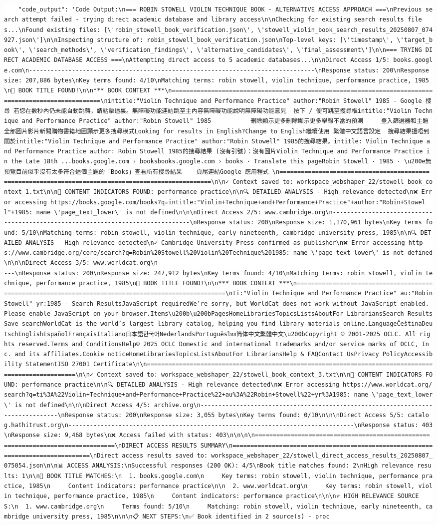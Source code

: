 ```
    "code_output": 'Code Output:\n=== ROBIN STOWELL VIOLIN TECHNIQUE BOOK - ALTERNATIVE ACCESS APPROACH ===\nPrevious search attempt failed - trying direct academic database and library access\n\nChecking for existing search results files...\nFound existing files: [\'robin_stowell_book_verification.json\', \'stowell_violin_book_search_results_20250807_074927.json\']\n\nInspecting structure of: robin_stowell_book_verification.json\nTop-level keys: [\'timestamp\', \'target_book\', \'search_methods\', \'verification_findings\', \'alternative_candidates\', \'final_assessment\']\n\n=== TRYING DIRECT ACADEMIC DATABASE ACCESS ===\nAttempting direct access to 5 academic databases...\n\nDirect Access 1/5: books.google.com\n--------------------------------------------------------------------------------\nResponse status: 200\nResponse size: 207,886 bytes\nKey terms found: 4/10\nMatching terms: robin stowell, violin technique, performance practice, 1985\n🎯 BOOK TITLE FOUND!\n\n*** BOOK CONTEXT ***\n====================================================================================================\nintitle:"Violin Technique and Performance Practice" author:"Robin Stowell" 1985 - Google 搜尋 若您在數秒內仍未能自動跳轉，請點擊這裏。無障礙功能連結跳至主內容無障礙功能說明無障礙功能意見  按下 / 便可跳至搜尋框intitle:"Violin Technique and Performance Practice" author:"Robin Stowell" 1985           刪除顯示更多刪除顯示更多舉報不當的預測     登入篩選器和主題全部圖片影片新聞購物書籍地圖顯示更多搜尋模式Looking for results in English?Change to English繼續使用 繁體中文語言設定  搜尋結果搵唔到關於intitle:"Violin Technique and Performance Practice" author:"Robin Stowell" 1985的搜尋結果。intitle: Violin Technique and Performance Practice author: Robin Stowell 1985的搜尋結果 (沒有引號)：沒有圖片Violin Technique and Performance Practice in the Late 18th ...books.google.com › booksbooks.google.com › books · Translate this pageRobin Stowell · 1985 · \u200e無預覽目前似乎沒有太多符合這個主題的「Books」查看所有搜尋結果    頁尾連結Google 應用程式 \n====================================================================================================\n\n✓ Context saved to: workspace_webshaper_22/stowell_book_context_1.txt\n\n🎵 CONTENT INDICATORS FOUND: performance practice\n\n🔍 DETAILED ANALYSIS - High relevance detected\n❌ Error accessing https://books.google.com/books?q=intitle:"Violin+Technique+and+Performance+Practice"+author:"Robin+Stowell"+1985: name \'page_text_lower\' is not defined\n\n\nDirect Access 2/5: www.cambridge.org\n--------------------------------------------------------------------------------\nResponse status: 200\nResponse size: 1,170,961 bytes\nKey terms found: 5/10\nMatching terms: robin stowell, violin technique, early nineteenth, cambridge university press, 1985\n\n🔍 DETAILED ANALYSIS - High relevance detected\n✓ Cambridge University Press confirmed as publisher\n❌ Error accessing https://www.cambridge.org/core/search?q=Robin%20Stowell%20Violin%20Technique%201985: name \'page_text_lower\' is not defined\n\n\nDirect Access 3/5: www.worldcat.org\n--------------------------------------------------------------------------------\nResponse status: 200\nResponse size: 247,912 bytes\nKey terms found: 4/10\nMatching terms: robin stowell, violin technique, performance practice, 1985\n🎯 BOOK TITLE FOUND!\n\n*** BOOK CONTEXT ***\n====================================================================================================\nti:"Violin Technique and Performance Practice" au:"Robin Stowell" yr:1985 - Search ResultsJavaScript requiredWe’re sorry, but WorldCat does not work without JavaScript enabled. Please enable JavaScript on your browser.Items\u200b\u200bPagesHomeLibrariesTopicsListsAboutFor LibrariansSearch ResultsSave searchWorldCat is the world’s largest library catalog, helping you find library materials online.LanguageČeštinaDeutschEnglishEspañolFrançaisItaliano日本語한국어NederlandsPortuguêsไทย简体中文繁體中文\u200bCopyright © 2001-2025 OCLC. All rights reserved.Terms and ConditionsHelp© 2025 OCLC Domestic and international trademarks and/or service marks of OCLC, Inc. and its affiliates.Cookie noticeHomeLibrariesTopicsListsAboutFor LibrariansHelp & FAQContact UsPrivacy PolicyAccessibility StatementISO 27001 Certificate\n\n====================================================================================================\n\n✓ Context saved to: workspace_webshaper_22/stowell_book_context_3.txt\n\n🎵 CONTENT INDICATORS FOUND: performance practice\n\n🔍 DETAILED ANALYSIS - High relevance detected\n❌ Error accessing https://www.worldcat.org/search?q=ti%3A%22Violin+Technique+and+Performance+Practice%22+au%3A%22Robin+Stowell%22+yr%3A1985: name \'page_text_lower\' is not defined\n\n\nDirect Access 4/5: archive.org\n--------------------------------------------------------------------------------\nResponse status: 200\nResponse size: 3,055 bytes\nKey terms found: 0/10\n\n\nDirect Access 5/5: catalog.hathitrust.org\n--------------------------------------------------------------------------------\nResponse status: 403\nResponse size: 9,468 bytes\n❌ Access failed with status: 403\n\n\n\n================================================================================\nDIRECT ACCESS RESULTS SUMMARY\n================================================================================\nDirect access results saved to: workspace_webshaper_22/stowell_direct_access_results_20250807_075054.json\n\n📊 ACCESS ANALYSIS:\nSuccessful responses (200 OK): 4/5\nBook title matches found: 2\nHigh relevance results: 1\n\n🎯 BOOK TITLE MATCHES:\n  1. books.google.com\n     Key terms: robin stowell, violin technique, performance practice, 1985\n     Content indicators: performance practice\n\n  2. www.worldcat.org\n     Key terms: robin stowell, violin technique, performance practice, 1985\n     Content indicators: performance practice\n\n\n⭐ HIGH RELEVANCE SOURCES:\n  1. www.cambridge.org\n     Terms found: 5/10\n     Matching: robin stowell, violin technique, early nineteenth, cambridge university press, 1985\n\n\n📋 NEXT STEPS:\n✅ Book identified in 2 source(s) - proc
```